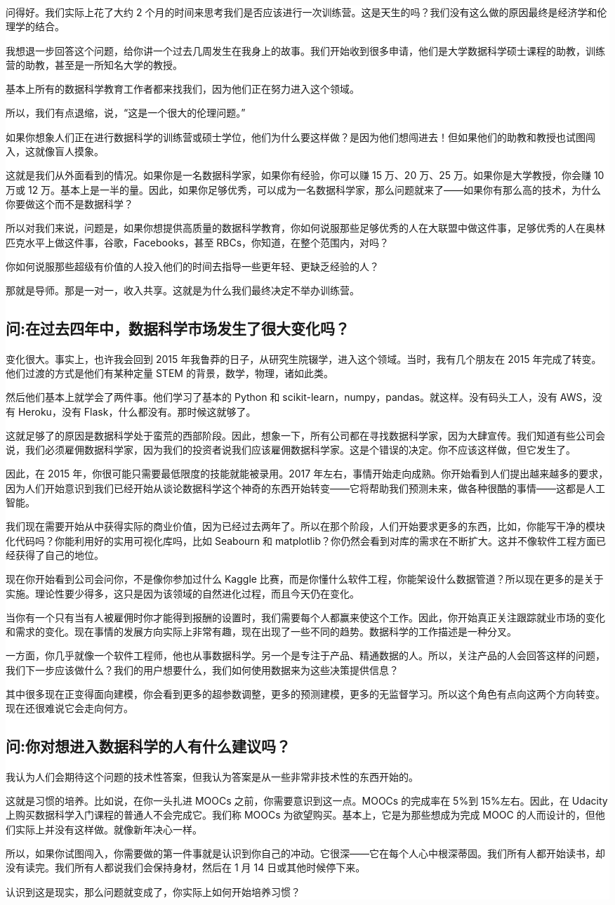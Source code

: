 问得好。我们实际上花了大约 2 个月的时间来思考我们是否应该进行一次训练营。这是天生的吗？我们没有这么做的原因最终是经济学和伦理学的结合。

我想退一步回答这个问题，给你讲一个过去几周发生在我身上的故事。我们开始收到很多申请，他们是大学数据科学硕士课程的助教，训练营的助教，甚至是一所知名大学的教授。

基本上所有的数据科学教育工作者都来找我们，因为他们正在努力进入这个领域。

所以，我们有点退缩，说，“这是一个很大的伦理问题。”

如果你想象人们正在进行数据科学的训练营或硕士学位，他们为什么要这样做？是因为他们想闯进去！但如果他们的助教和教授也试图闯入，这就像盲人摸象。

这就是我们从外面看到的情况。如果你是一名数据科学家，如果你有经验，你可以赚 15 万、20 万、25 万。如果你是大学教授，你会赚 10 万或 12 万。基本上是一半的量。因此，如果你足够优秀，可以成为一名数据科学家，那么问题就来了——如果你有那么高的技术，为什么你要做这个而不是数据科学？

所以对我们来说，问题是，如果你想提供高质量的数据科学教育，你如何说服那些足够优秀的人在大联盟中做这件事，足够优秀的人在奥林匹克水平上做这件事，谷歌，Facebooks，甚至 RBCs，你知道，在整个范围内，对吗？

你如何说服那些超级有价值的人投入他们的时间去指导一些更年轻、更缺乏经验的人？

那就是导师。那是一对一，收入共享。这就是为什么我们最终决定不举办训练营。

## 问:在过去四年中，数据科学市场发生了很大变化吗？

变化很大。事实上，也许我会回到 2015 年我鲁莽的日子，从研究生院辍学，进入这个领域。当时，我有几个朋友在 2015 年完成了转变。他们过渡的方式是他们有某种定量 STEM 的背景，数学，物理，诸如此类。

然后他们基本上就学会了两件事。他们学习了基本的 Python 和 scikit-learn，numpy，pandas。就这样。没有码头工人，没有 AWS，没有 Heroku，没有 Flask，什么都没有。那时候这就够了。

这就足够了的原因是数据科学处于蛮荒的西部阶段。因此，想象一下，所有公司都在寻找数据科学家，因为大肆宣传。我们知道有些公司会说，我们必须雇佣数据科学家，因为我们的投资者说我们应该雇佣数据科学家。这是个错误的决定。你不应该这样做，但它发生了。

因此，在 2015 年，你很可能只需要最低限度的技能就能被录用。2017 年左右，事情开始走向成熟。你开始看到人们提出越来越多的要求，因为人们开始意识到我们已经开始从谈论数据科学这个神奇的东西开始转变——它将帮助我们预测未来，做各种很酷的事情——这都是人工智能。

我们现在需要开始从中获得实际的商业价值，因为已经过去两年了。所以在那个阶段，人们开始要求更多的东西，比如，你能写干净的模块化代码吗？你能利用好的实用可视化库吗，比如 Seabourn 和 matplotlib？你仍然会看到对库的需求在不断扩大。这并不像软件工程方面已经获得了自己的地位。

现在你开始看到公司会问你，不是像你参加过什么 Kaggle 比赛，而是你懂什么软件工程，你能架设什么数据管道？所以现在更多的是关于实施。理论性要少得多，这只是因为该领域的自然进化过程，而且今天仍在变化。

当你有一个只有当有人被雇佣时你才能得到报酬的设置时，我们需要每个人都赢来使这个工作。因此，你开始真正关注跟踪就业市场的变化和需求的变化。现在事情的发展方向实际上非常有趣，现在出现了一些不同的趋势。数据科学的工作描述是一种分叉。

一方面，你几乎就像一个软件工程师，他也从事数据科学。另一个是专注于产品、精通数据的人。所以，关注产品的人会回答这样的问题，我们下一步应该做什么？我们的用户想要什么，我们如何使用数据来为这些决策提供信息？

其中很多现在正变得面向建模，你会看到更多的超参数调整，更多的预测建模，更多的无监督学习。所以这个角色有点向这两个方向转变。现在还很难说它会走向何方。

## 问:你对想进入数据科学的人有什么建议吗？

我认为人们会期待这个问题的技术性答案，但我认为答案是从一些非常非技术性的东西开始的。

这就是习惯的培养。比如说，在你一头扎进 MOOCs 之前，你需要意识到这一点。MOOCs 的完成率在 5%到 15%左右。因此，在 Udacity 上购买数据科学入门课程的普通人不会完成它。我们称 MOOCs 为欲望购买。基本上，它是为那些想成为完成 MOOC 的人而设计的，但他们实际上并没有这样做。就像新年决心一样。

所以，如果你试图闯入，你需要做的第一件事就是认识到你自己的冲动。它很深——它在每个人心中根深蒂固。我们所有人都开始读书，却没有读完。我们所有人都说我们会保持身材，然后在 1 月 14 日或其他时候停下来。

认识到这是现实，那么问题就变成了，你实际上如何开始培养习惯？
